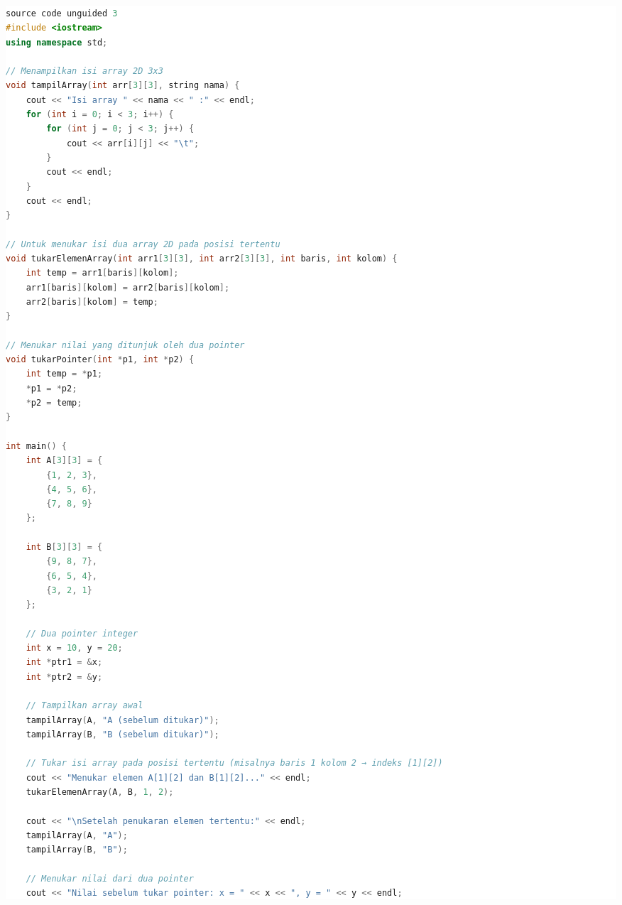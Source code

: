 
```C++
source code unguided 3
#include <iostream>
using namespace std;

// Menampilkan isi array 2D 3x3
void tampilArray(int arr[3][3], string nama) {
    cout << "Isi array " << nama << " :" << endl;
    for (int i = 0; i < 3; i++) {
        for (int j = 0; j < 3; j++) {
            cout << arr[i][j] << "\t";
        }
        cout << endl;
    }
    cout << endl;
}

// Untuk menukar isi dua array 2D pada posisi tertentu
void tukarElemenArray(int arr1[3][3], int arr2[3][3], int baris, int kolom) {
    int temp = arr1[baris][kolom];
    arr1[baris][kolom] = arr2[baris][kolom];
    arr2[baris][kolom] = temp;
}

// Menukar nilai yang ditunjuk oleh dua pointer
void tukarPointer(int *p1, int *p2) {
    int temp = *p1;
    *p1 = *p2;
    *p2 = temp;
}

int main() {
    int A[3][3] = {
        {1, 2, 3},
        {4, 5, 6},
        {7, 8, 9}
    };

    int B[3][3] = {
        {9, 8, 7},
        {6, 5, 4},
        {3, 2, 1}
    };

    // Dua pointer integer
    int x = 10, y = 20;
    int *ptr1 = &x;
    int *ptr2 = &y;

    // Tampilkan array awal
    tampilArray(A, "A (sebelum ditukar)");
    tampilArray(B, "B (sebelum ditukar)");

    // Tukar isi array pada posisi tertentu (misalnya baris 1 kolom 2 → indeks [1][2])
    cout << "Menukar elemen A[1][2] dan B[1][2]..." << endl;
    tukarElemenArray(A, B, 1, 2);

    cout << "\nSetelah penukaran elemen tertentu:" << endl;
    tampilArray(A, "A");
    tampilArray(B, "B");

    // Menukar nilai dari dua pointer
    cout << "Nilai sebelum tukar pointer: x = " << x << ", y = " << y << endl;
```